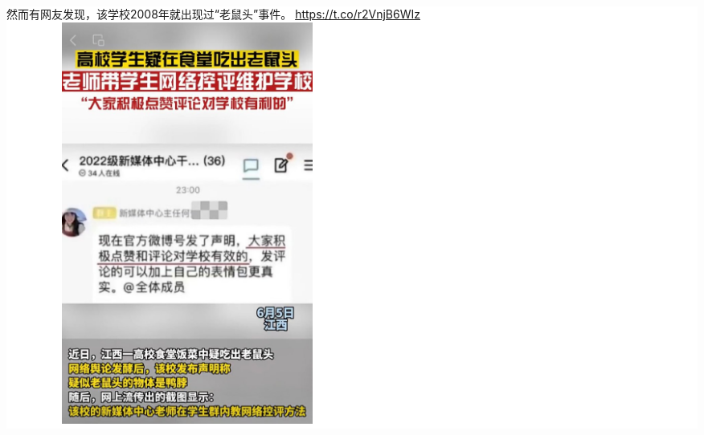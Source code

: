 然而有网友发现，该学校2008年就出现过“老鼠头”事件。
https://t.co/r2VnjB6WIz<br><img src='/temp/image/2023/t-Month-6/1666126241580167175_0.jpg' width='450' height='500'>